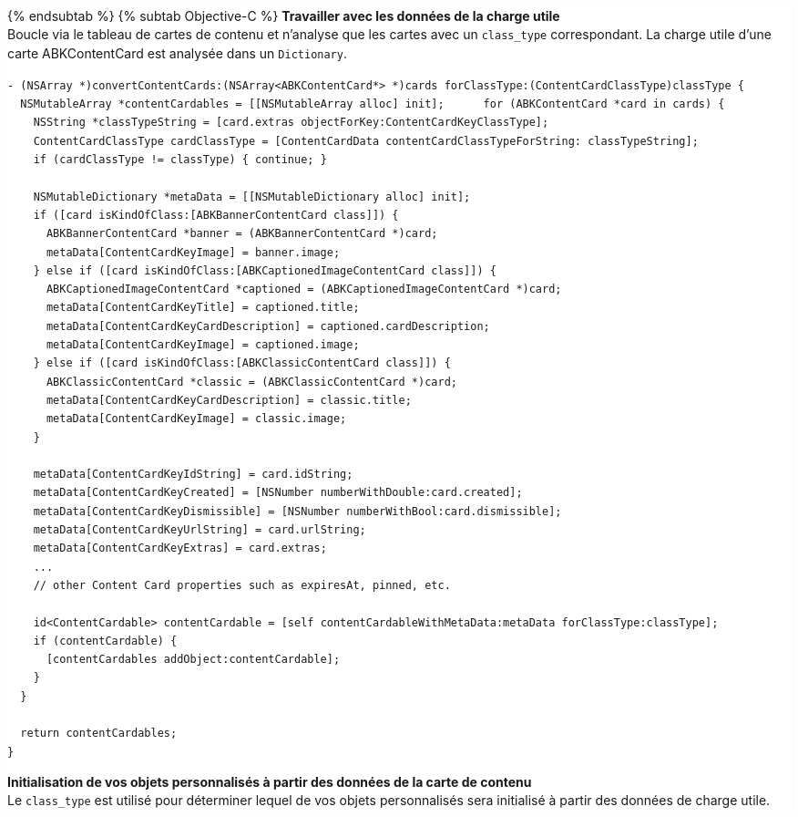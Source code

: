 {% endsubtab %}
{% subtab Objective-C %}
**Travailler avec les données de la charge utile**<br>
Boucle via le tableau de cartes de contenu et n’analyse que les cartes avec un `class_type` correspondant. La charge utile d’une carte ABKContentCard est analysée dans un `Dictionary`.

```objc
- (NSArray *)convertContentCards:(NSArray<ABKContentCard*> *)cards forClassType:(ContentCardClassType)classType {
  NSMutableArray *contentCardables = [[NSMutableArray alloc] init];      for (ABKContentCard *card in cards) {
    NSString *classTypeString = [card.extras objectForKey:ContentCardKeyClassType];
    ContentCardClassType cardClassType = [ContentCardData contentCardClassTypeForString: classTypeString];
    if (cardClassType != classType) { continue; }
     
    NSMutableDictionary *metaData = [[NSMutableDictionary alloc] init];
    if ([card isKindOfClass:[ABKBannerContentCard class]]) {
      ABKBannerContentCard *banner = (ABKBannerContentCard *)card;
      metaData[ContentCardKeyImage] = banner.image;
    } else if ([card isKindOfClass:[ABKCaptionedImageContentCard class]]) {
      ABKCaptionedImageContentCard *captioned = (ABKCaptionedImageContentCard *)card;
      metaData[ContentCardKeyTitle] = captioned.title;
      metaData[ContentCardKeyCardDescription] = captioned.cardDescription;
      metaData[ContentCardKeyImage] = captioned.image;
    } else if ([card isKindOfClass:[ABKClassicContentCard class]]) {
      ABKClassicContentCard *classic = (ABKClassicContentCard *)card;
      metaData[ContentCardKeyCardDescription] = classic.title;
      metaData[ContentCardKeyImage] = classic.image;
    }
     
    metaData[ContentCardKeyIdString] = card.idString;
    metaData[ContentCardKeyCreated] = [NSNumber numberWithDouble:card.created];
    metaData[ContentCardKeyDismissible] = [NSNumber numberWithBool:card.dismissible];
    metaData[ContentCardKeyUrlString] = card.urlString;
    metaData[ContentCardKeyExtras] = card.extras;
    ...
    // other Content Card properties such as expiresAt, pinned, etc.   
 
    id<ContentCardable> contentCardable = [self contentCardableWithMetaData:metaData forClassType:classType];
    if (contentCardable) {
      [contentCardables addObject:contentCardable];
    }
  }
 
  return contentCardables;
}
```

**Initialisation de vos objets personnalisés à partir des données de la carte de contenu**<br>
Le `class_type` est utilisé pour déterminer lequel de vos objets personnalisés sera initialisé à partir des données de charge utile.
